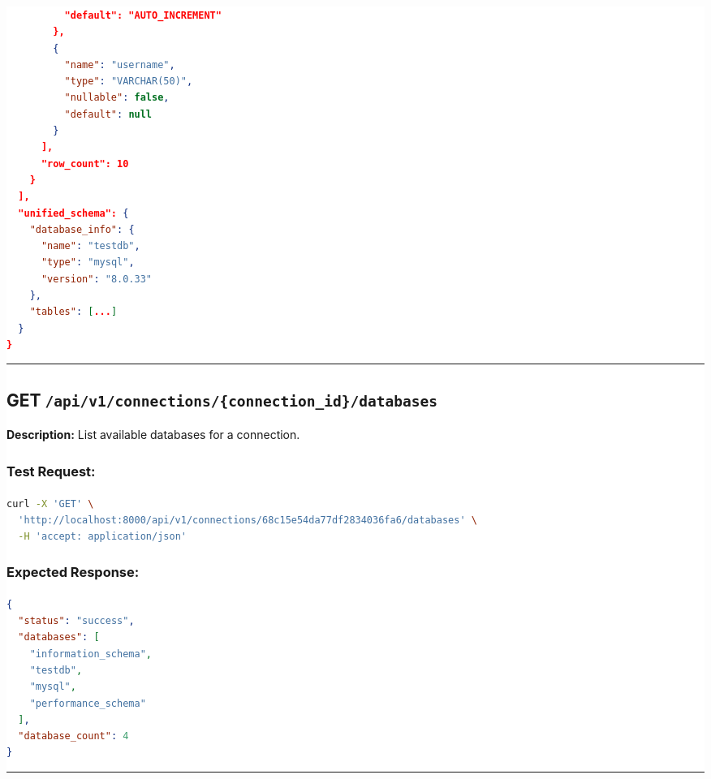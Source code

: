 ```json
          "default": "AUTO_INCREMENT"
        },
        {
          "name": "username",
          "type": "VARCHAR(50)",
          "nullable": false,
          "default": null
        }
      ],
      "row_count": 10
    }
  ],
  "unified_schema": {
    "database_info": {
      "name": "testdb",
      "type": "mysql",
      "version": "8.0.33"
    },
    "tables": [...]
  }
}
```

---

## **GET** `/api/v1/connections/{connection_id}/databases`
**Description:** List available databases for a connection.

### **Test Request:**
```bash
curl -X 'GET' \
  'http://localhost:8000/api/v1/connections/68c15e54da77df2834036fa6/databases' \
  -H 'accept: application/json'
```

### **Expected Response:**
```json
{
  "status": "success",
  "databases": [
    "information_schema",
    "testdb",
    "mysql",
    "performance_schema"
  ],
  "database_count": 4
}
```

---
